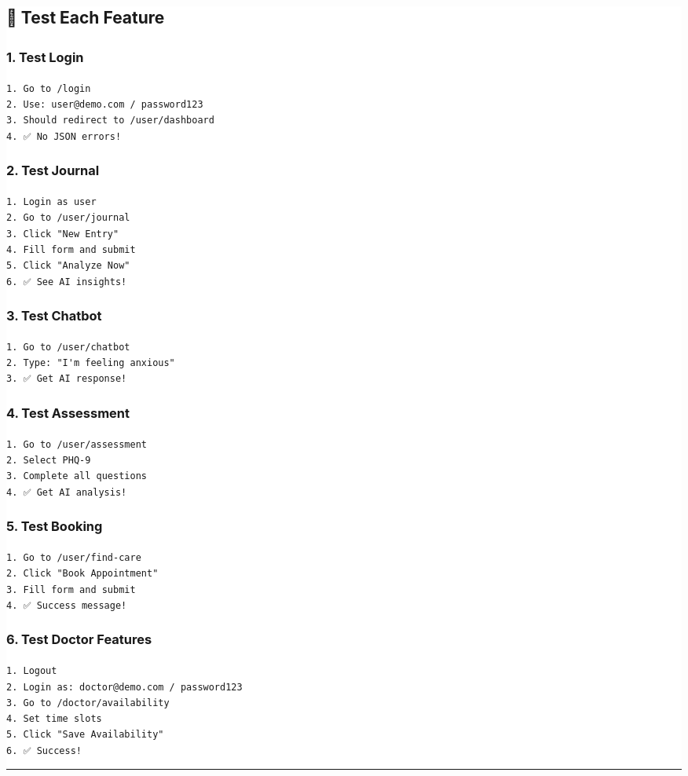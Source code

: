 ## 🎯 Test Each Feature

### **1. Test Login**
```
1. Go to /login
2. Use: user@demo.com / password123
3. Should redirect to /user/dashboard
4. ✅ No JSON errors!
```

### **2. Test Journal**
```
1. Login as user
2. Go to /user/journal
3. Click "New Entry"
4. Fill form and submit
5. Click "Analyze Now"
6. ✅ See AI insights!
```

### **3. Test Chatbot**
```
1. Go to /user/chatbot
2. Type: "I'm feeling anxious"
3. ✅ Get AI response!
```

### **4. Test Assessment**
```
1. Go to /user/assessment
2. Select PHQ-9
3. Complete all questions
4. ✅ Get AI analysis!
```

### **5. Test Booking**
```
1. Go to /user/find-care
2. Click "Book Appointment"
3. Fill form and submit
4. ✅ Success message!
```

### **6. Test Doctor Features**
```
1. Logout
2. Login as: doctor@demo.com / password123
3. Go to /doctor/availability
4. Set time slots
5. Click "Save Availability"
6. ✅ Success!
```

---